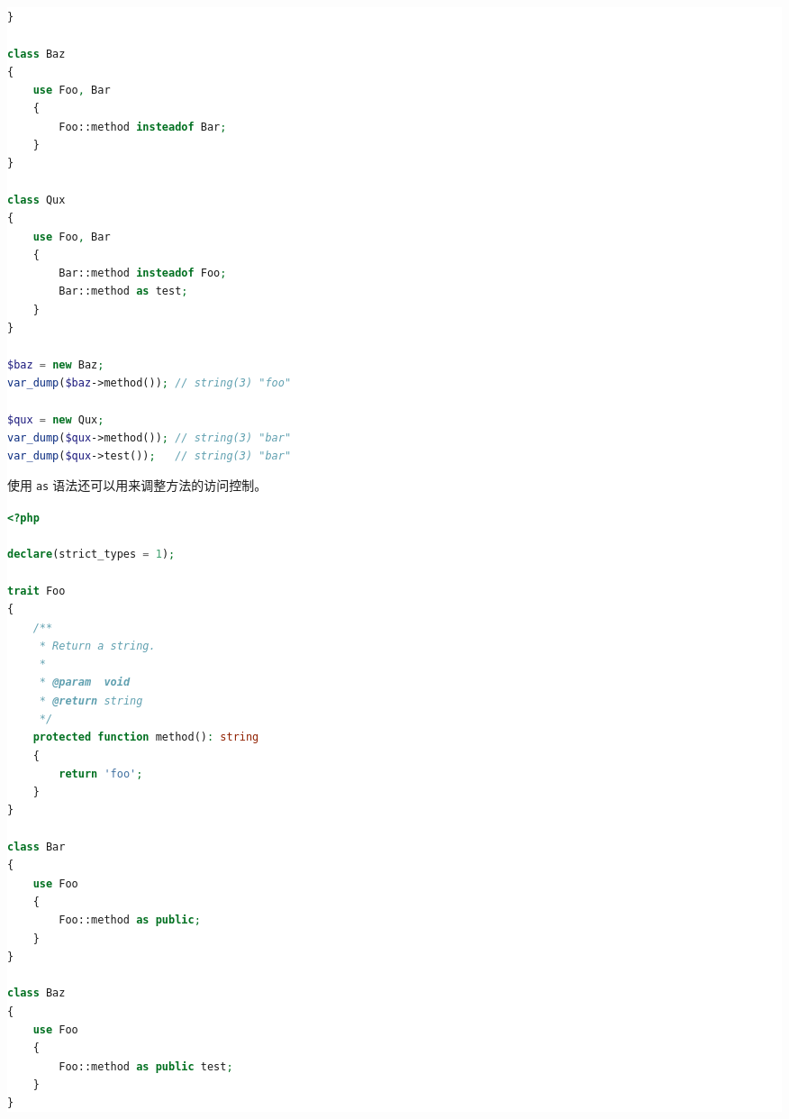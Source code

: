 ```php
}

class Baz
{
    use Foo, Bar
    {
        Foo::method insteadof Bar;
    }
}

class Qux
{
    use Foo, Bar
    {
        Bar::method insteadof Foo;
        Bar::method as test;
    }
}

$baz = new Baz;
var_dump($baz->method()); // string(3) "foo"

$qux = new Qux;
var_dump($qux->method()); // string(3) "bar"
var_dump($qux->test());   // string(3) "bar"

```

使用 `as` 语法还可以用来调整方法的访问控制。

```php
<?php

declare(strict_types = 1);

trait Foo
{
    /**
     * Return a string.
     *
     * @param  void
     * @return string
     */
    protected function method(): string
    {
        return 'foo';
    }
}

class Bar
{
    use Foo
    {
        Foo::method as public;
    }
}

class Baz
{
    use Foo
    {
        Foo::method as public test;
    }
}
```